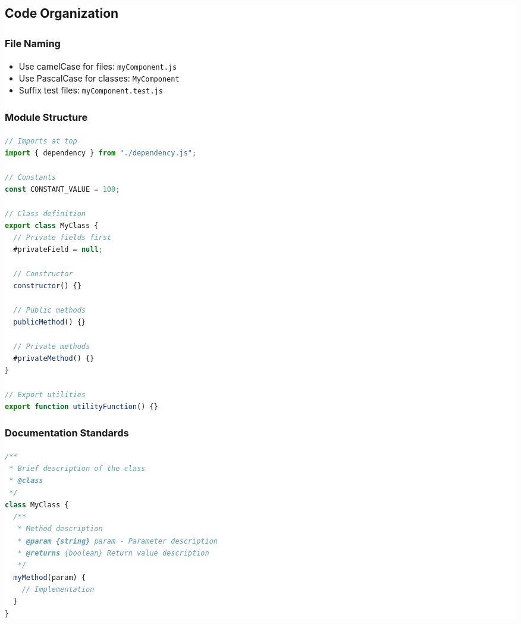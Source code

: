 ## Code Organization

### File Naming
- Use camelCase for files: `myComponent.js`
- Use PascalCase for classes: `MyComponent`
- Suffix test files: `myComponent.test.js`

### Module Structure
```javascript
// Imports at top
import { dependency } from "./dependency.js";

// Constants
const CONSTANT_VALUE = 100;

// Class definition
export class MyClass {
  // Private fields first
  #privateField = null;
  
  // Constructor
  constructor() {}
  
  // Public methods
  publicMethod() {}
  
  // Private methods
  #privateMethod() {}
}

// Export utilities
export function utilityFunction() {}
```

### Documentation Standards
```javascript
/**
 * Brief description of the class
 * @class
 */
class MyClass {
  /**
   * Method description
   * @param {string} param - Parameter description
   * @returns {boolean} Return value description
   */
  myMethod(param) {
    // Implementation
  }
}
```
